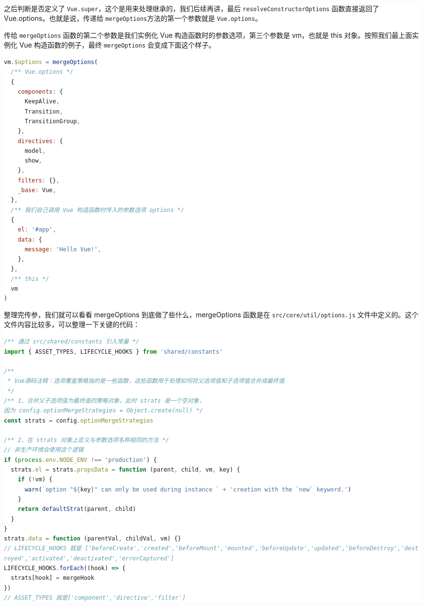 之后判断是否定义了 `Vue.super`，这个是用来处理继承的，我们后续再讲，最后 `resolveConstructorOptions` 函数直接返回了 Vue.options。也就是说，传递给 `mergeOptions`方法的第一个参数就是 `Vue.options`。

传给 `mergeOptions` 函数的第二个参数是我们实例化 Vue 构造函数时的参数选项，第三个参数是 vm，也就是 this 对象。按照我们最上面实例化 Vue 构造函数的例子，最终 `mergeOptions` 会变成下面这个样子。

```js
vm.$options = mergeOptions(
  /** Vue.options */
  {
    components: {
      KeepAlive,
      Transition,
      TransitionGroup,
    },
    directives: {
      model,
      show,
    },
    filters: {},
    _base: Vue,
  },
  /** 我们自己调用 Vue 构造函数时传入的参数选项 options */
  {
    el: '#app',
    data: {
      message: 'Hello Vue!',
    },
  },
  /** this */
  vm
)
```

整理完传参，我们就可以看看 mergeOptions 到底做了些什么，mergeOptions 函数是在 `src/core/util/options.js` 文件中定义的。这个文件内容比较多，可以整理一下关键的代码：

```js
/** 通过 src/shared/constants 引入常量 */
import { ASSET_TYPES, LIFECYCLE_HOOKS } from 'shared/constants'

/**
 * Vue源码注释：选项覆盖策略指的是一些函数，这些函数用于处理如何将父选项值和子选项值合并成最终值
 */
/** 1、合并父子选项值为最终值的策略对象，此时 strats 是一个空对象，
因为 config.optionMergeStrategies = Object.create(null) */
const strats = config.optionMergeStrategies

/** 2、在 strats 对象上定义与参数选项名称相同的方法 */
// 非生产环境会使用这个逻辑
if (process.env.NODE_ENV !== 'production') {
  strats.el = strats.propsData = function (parent, child, vm, key) {
    if (!vm) {
      warn(`option "${key}" can only be used during instance ` + 'creation with the `new` keyword.')
    }
    return defaultStrat(parent, child)
  }
}
strats.data = function (parentVal, childVal, vm) {}
// LIFECYCLE_HOOKS 就是 ['beforeCreate','created','beforeMount','mounted','beforeUpdate','updated','beforeDestroy','destroyed','activated','deactivated','errorCaptured']
LIFECYCLE_HOOKS.forEach((hook) => {
  strats[hook] = mergeHook
})
// ASSET_TYPES 就是['component','directive','filter']
```